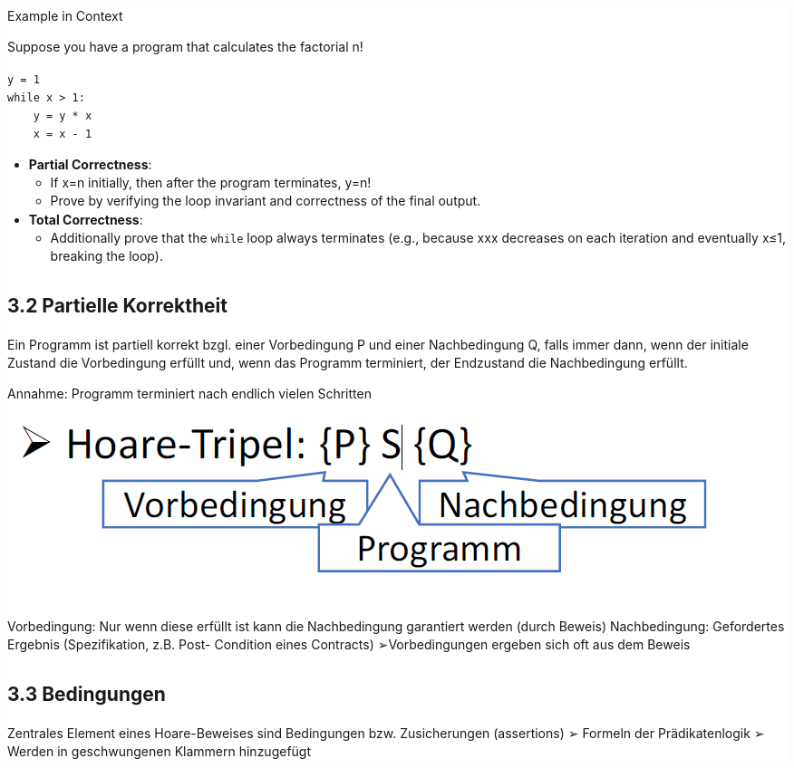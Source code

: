 Example in Context

Suppose you have a program that calculates the factorial n!
```
y = 1
while x > 1:
    y = y * x
    x = x - 1

```

- **Partial Correctness**:
    - If x=n initially, then after the program terminates, y=n!
    - Prove by verifying the loop invariant and correctness of the final output.
- **Total Correctness**:
    - Additionally prove that the `while` loop always terminates (e.g., because xxx decreases on each iteration and eventually x≤1, breaking the loop).

## 3.2 Partielle Korrektheit

Ein Programm ist partiell korrekt bzgl. einer Vorbedingung P und einer Nachbedingung Q, falls immer dann, wenn der initiale Zustand die Vorbedingung erfüllt und, wenn das Programm terminiert, der Endzustand die Nachbedingung erfüllt.

Annahme: Programm terminiert nach endlich vielen Schritten
![](image/Pasted%20image%2020241215163130.png)

Vorbedingung: Nur wenn diese erfüllt ist kann die Nachbedingung garantiert werden (durch Beweis)
Nachbedingung: Gefordertes Ergebnis (Spezifikation, z.B. Post- Condition eines Contracts)
➢Vorbedingungen ergeben sich oft aus dem Beweis



## 3.3 Bedingungen

Zentrales Element eines Hoare-Beweises sind Bedingungen bzw. Zusicherungen (assertions)
➢ Formeln der Prädikatenlogik
➢ Werden in geschwungenen Klammern hinzugefügt
